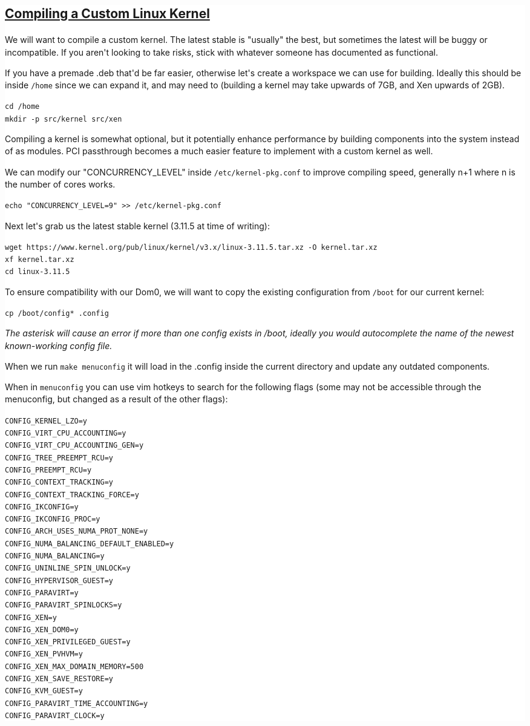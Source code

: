 
## [Compiling a Custom Linux Kernel](http://www.youtube.com/watch?v=xjcDL9X-2M8)

We will want to compile a custom kernel.  The latest stable is "usually" the best, but sometimes the latest will be buggy or incompatible.  If you aren't looking to take risks, stick with whatever someone has documented as functional.

If you have a premade .deb that'd be far easier, otherwise let's create a workspace we can use for building.  Ideally this should be inside `/home` since we can expand it, and may need to (building a kernel may take upwards of 7GB, and Xen upwards of 2GB).

    cd /home
    mkdir -p src/kernel src/xen

Compiling a kernel is somewhat optional, but it potentially enhance performance by building components into the system instead of as modules.  PCI passthrough becomes a much easier feature to implement with a custom kernel as well.

We can modify our "CONCURRENCY_LEVEL" inside `/etc/kernel-pkg.conf` to improve compiling speed, generally n+1 where n is the number of cores works.

    echo "CONCURRENCY_LEVEL=9" >> /etc/kernel-pkg.conf

Next let's grab us the latest stable kernel (3.11.5 at time of writing):

    wget https://www.kernel.org/pub/linux/kernel/v3.x/linux-3.11.5.tar.xz -O kernel.tar.xz
    xf kernel.tar.xz
    cd linux-3.11.5

To ensure compatibility with our Dom0, we will want to copy the existing configuration from `/boot` for our current kernel:

    cp /boot/config* .config

_The asterisk will cause an error if more than one config exists in /boot, ideally you would autocomplete the name of the newest known-working config file._

When we run `make menuconfig` it will load in the .config inside the current directory and update any outdated components.

When in `menuconfig` you can use vim hotkeys to search for the following flags (some may not be accessible through the menuconfig, but changed as a result of the other flags):

    CONFIG_KERNEL_LZO=y
    CONFIG_VIRT_CPU_ACCOUNTING=y
    CONFIG_VIRT_CPU_ACCOUNTING_GEN=y
    CONFIG_TREE_PREEMPT_RCU=y
    CONFIG_PREEMPT_RCU=y
    CONFIG_CONTEXT_TRACKING=y
    CONFIG_CONTEXT_TRACKING_FORCE=y
    CONFIG_IKCONFIG=y
    CONFIG_IKCONFIG_PROC=y
    CONFIG_ARCH_USES_NUMA_PROT_NONE=y
    CONFIG_NUMA_BALANCING_DEFAULT_ENABLED=y
    CONFIG_NUMA_BALANCING=y
    CONFIG_UNINLINE_SPIN_UNLOCK=y
    CONFIG_HYPERVISOR_GUEST=y
    CONFIG_PARAVIRT=y
    CONFIG_PARAVIRT_SPINLOCKS=y
    CONFIG_XEN=y
    CONFIG_XEN_DOM0=y
    CONFIG_XEN_PRIVILEGED_GUEST=y
    CONFIG_XEN_PVHVM=y
    CONFIG_XEN_MAX_DOMAIN_MEMORY=500
    CONFIG_XEN_SAVE_RESTORE=y
    CONFIG_KVM_GUEST=y
    CONFIG_PARAVIRT_TIME_ACCOUNTING=y
    CONFIG_PARAVIRT_CLOCK=y